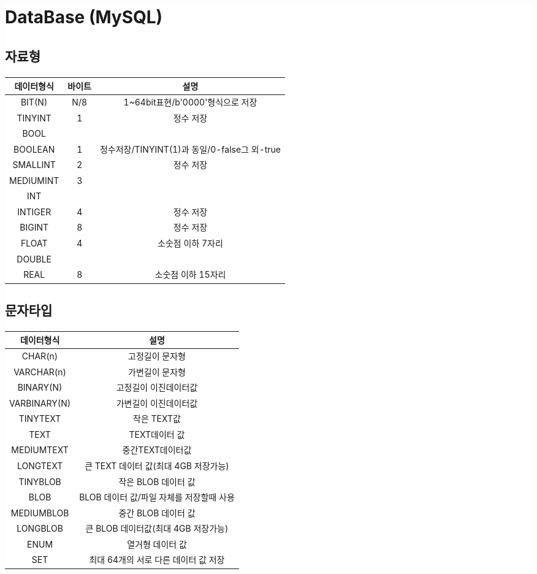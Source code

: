 # DataBase (MySQL)  
## 자료형  
|데이터형식|바이트|설명|
|:--:|:--:|:--:|
|BIT(N)|N/8|1~64bit표현/b'0000'형식으로 저장|
|TINYINT|1|정수 저장|
|BOOL| | |
|BOOLEAN|1|정수저장/TINYINT(1)과 동일/0-false그 외-true|
|SMALLINT|2|정수 저장|
|MEDIUMINT|3| |
|INT| | |
|INTIGER|4|정수 저장|
|BIGINT|8|정수 저장|
|FLOAT|4|소숫점 이하 7자리|
|DOUBLE| | |
|REAL|8|소숫점 이하 15자리|

## 문자타입  
|데이터형식|설명|
|:--:|:--:|
|CHAR(n)|고정길이 문자형|
|VARCHAR(n)|가변길이 문자형|
|BINARY(N)|고정길이 이진데이터값|
|VARBINARY(N)|가변길이 이진데이터값|
|TINYTEXT|작은 TEXT값|
|TEXT|TEXT데이터 값|
|MEDIUMTEXT|중간TEXT데이터값|
|LONGTEXT|큰 TEXT 데이터 값(최대 4GB 저장가능)|
|TINYBLOB|작은 BLOB 데이터 값|
|BLOB|BLOB 데이터 값/파일 자체를 저장할때 사용|
|MEDIUMBLOB|중간 BLOB 데이터 값|
|LONGBLOB|큰 BLOB 데이터값(최대 4GB 저장가능)|
|ENUM|열거형 데이터 값|
|SET|최대 64개의 서로 다른 데이터 값 저장|
